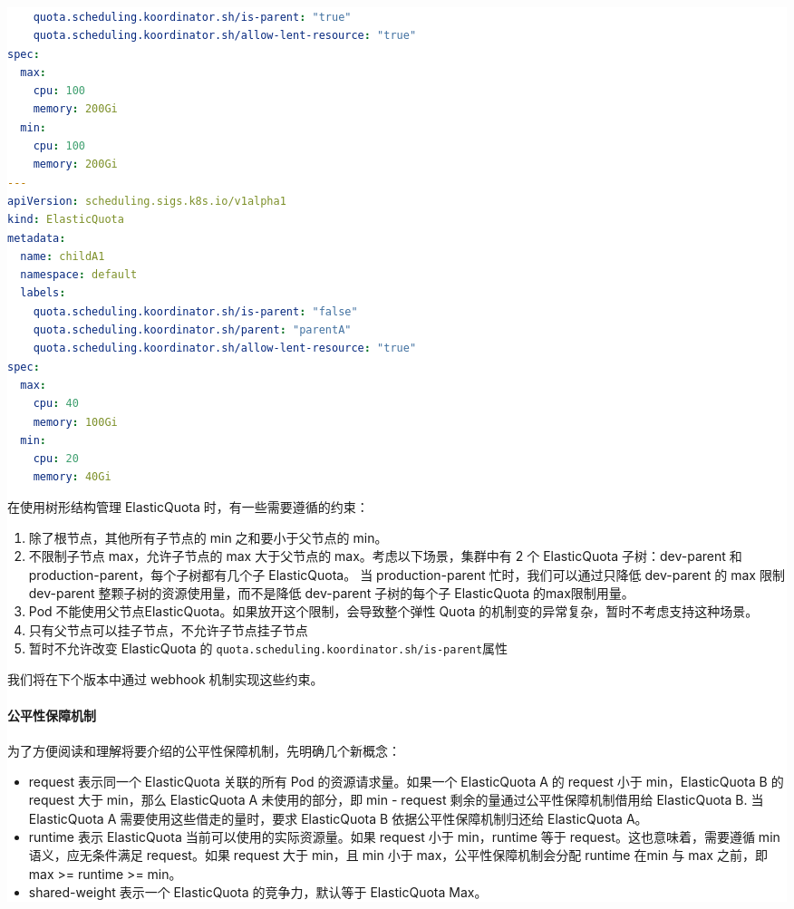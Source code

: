 ```yaml
    quota.scheduling.koordinator.sh/is-parent: "true"
    quota.scheduling.koordinator.sh/allow-lent-resource: "true"
spec:
  max:
    cpu: 100
    memory: 200Gi
  min:
    cpu: 100
    memory: 200Gi
---
apiVersion: scheduling.sigs.k8s.io/v1alpha1
kind: ElasticQuota
metadata:
  name: childA1
  namespace: default
  labels:
    quota.scheduling.koordinator.sh/is-parent: "false"
    quota.scheduling.koordinator.sh/parent: "parentA"
    quota.scheduling.koordinator.sh/allow-lent-resource: "true"
spec:
  max:
    cpu: 40
    memory: 100Gi
  min:
    cpu: 20
    memory: 40Gi
```

在使用树形结构管理 ElasticQuota 时，有一些需要遵循的约束：

1. 除了根节点，其他所有子节点的 min 之和要小于父节点的 min。
2. 不限制子节点 max，允许子节点的 max 大于父节点的 max。考虑以下场景，集群中有 2 个 ElasticQuota 子树：dev-parent 和 production-parent，每个子树都有几个子 ElasticQuota。 当 production-parent 忙时，我们可以通过只降低 dev-parent 的 max 限制  dev-parent 整颗子树的资源使用量，而不是降低 dev-parent 子树的每个子 ElasticQuota 的max限制用量。
3. Pod 不能使用父节点ElasticQuota。如果放开这个限制，会导致整个弹性 Quota 的机制变的异常复杂，暂时不考虑支持这种场景。
4. 只有父节点可以挂子节点，不允许子节点挂子节点
5. 暂时不允许改变 ElasticQuota 的 `quota.scheduling.koordinator.sh/is-parent`属性

我们将在下个版本中通过 webhook 机制实现这些约束。

#### 公平性保障机制

为了方便阅读和理解将要介绍的公平性保障机制，先明确几个新概念：

- request 表示同一个 ElasticQuota 关联的所有 Pod 的资源请求量。如果一个 ElasticQuota A 的 request 小于 min，ElasticQuota B 的 request 大于 min，那么 ElasticQuota A 未使用的部分，即 min - request 剩余的量通过公平性保障机制借用给 ElasticQuota B. 当 ElasticQuota A 需要使用这些借走的量时，要求 ElasticQuota B 依据公平性保障机制归还给 ElasticQuota A。
- runtime 表示 ElasticQuota 当前可以使用的实际资源量。如果 request 小于 min，runtime 等于 request。这也意味着，需要遵循 min 语义，应无条件满足 request。如果 request 大于 min，且 min 小于 max，公平性保障机制会分配 runtime 在min 与 max 之前，即 max >= runtime >= min。
- shared-weight 表示一个 ElasticQuota 的竞争力，默认等于 ElasticQuota Max。
